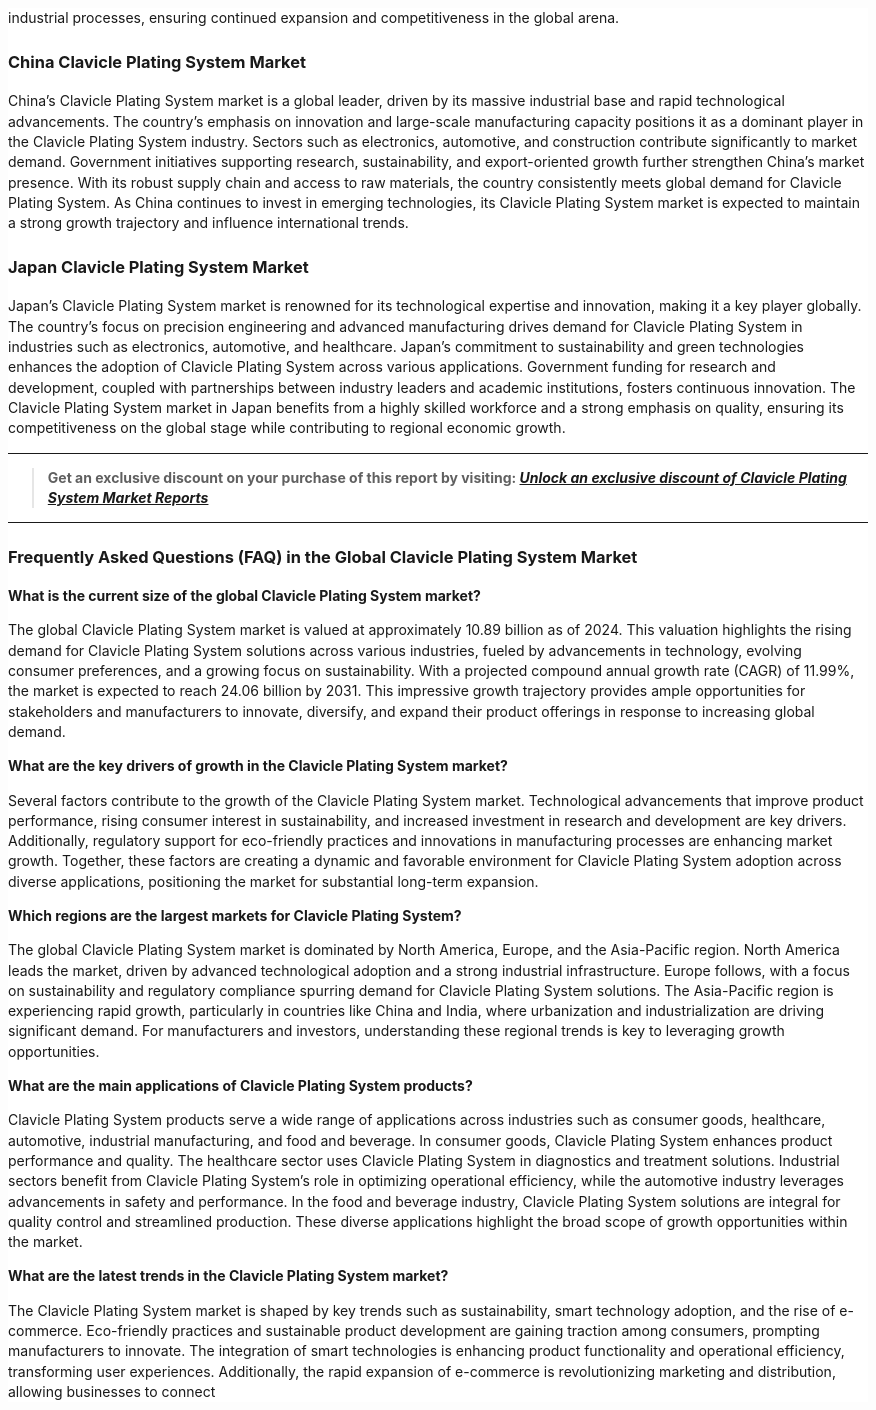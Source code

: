 industrial processes, ensuring continued expansion and competitiveness in the global arena.</p><h3>China Clavicle Plating System Market</h3><p>China&rsquo;s Clavicle Plating System market is a global leader, driven by its massive industrial base and rapid technological advancements. The country&rsquo;s emphasis on innovation and large-scale manufacturing capacity positions it as a dominant player in the Clavicle Plating System industry. Sectors such as electronics, automotive, and construction contribute significantly to market demand. Government initiatives supporting research, sustainability, and export-oriented growth further strengthen China&rsquo;s market presence. With its robust supply chain and access to raw materials, the country consistently meets global demand for Clavicle Plating System. As China continues to invest in emerging technologies, its Clavicle Plating System market is expected to maintain a strong growth trajectory and influence international trends.</p><h3>Japan Clavicle Plating System Market</h3><p>Japan&rsquo;s Clavicle Plating System market is renowned for its technological expertise and innovation, making it a key player globally. The country&rsquo;s focus on precision engineering and advanced manufacturing drives demand for Clavicle Plating System in industries such as electronics, automotive, and healthcare. Japan&rsquo;s commitment to sustainability and green technologies enhances the adoption of Clavicle Plating System across various applications. Government funding for research and development, coupled with partnerships between industry leaders and academic institutions, fosters continuous innovation. The Clavicle Plating System market in Japan benefits from a highly skilled workforce and a strong emphasis on quality, ensuring its competitiveness on the global stage while contributing to regional economic growth.</p><hr /><blockquote><p><strong>Get an exclusive discount on your purchase of this report by visiting: <em><a href="://marketresearchpulse.com/ask-for-discount/118260?utm_source=Github&amp;utm_medium=0114">Unlock an exclusive discount of Clavicle Plating System Market Reports</a></em>&nbsp;</strong></p></blockquote><hr /><h3>Frequently Asked Questions (FAQ) in the Global Clavicle Plating System Market</h3><p><strong>What is the current size of the global Clavicle Plating System market?</strong></p><p>The global Clavicle Plating System market is valued at approximately 10.89 billion as of 2024. This valuation highlights the rising demand for Clavicle Plating System solutions across various industries, fueled by advancements in technology, evolving consumer preferences, and a growing focus on sustainability. With a projected compound annual growth rate (CAGR) of 11.99%, the market is expected to reach 24.06 billion by 2031. This impressive growth trajectory provides ample opportunities for stakeholders and manufacturers to innovate, diversify, and expand their product offerings in response to increasing global demand.</p><p><strong>What are the key drivers of growth in the Clavicle Plating System market?</strong></p><p>Several factors contribute to the growth of the Clavicle Plating System market. Technological advancements that improve product performance, rising consumer interest in sustainability, and increased investment in research and development are key drivers. Additionally, regulatory support for eco-friendly practices and innovations in manufacturing processes are enhancing market growth. Together, these factors are creating a dynamic and favorable environment for Clavicle Plating System adoption across diverse applications, positioning the market for substantial long-term expansion.</p><p><strong>Which regions are the largest markets for Clavicle Plating System?</strong></p><p>The global Clavicle Plating System market is dominated by North America, Europe, and the Asia-Pacific region. North America leads the market, driven by advanced technological adoption and a strong industrial infrastructure. Europe follows, with a focus on sustainability and regulatory compliance spurring demand for Clavicle Plating System solutions. The Asia-Pacific region is experiencing rapid growth, particularly in countries like China and India, where urbanization and industrialization are driving significant demand. For manufacturers and investors, understanding these regional trends is key to leveraging growth opportunities.</p><p><strong>What are the main applications of Clavicle Plating System products?</strong></p><p>Clavicle Plating System products serve a wide range of applications across industries such as consumer goods, healthcare, automotive, industrial manufacturing, and food and beverage. In consumer goods, Clavicle Plating System enhances product performance and quality. The healthcare sector uses Clavicle Plating System in diagnostics and treatment solutions. Industrial sectors benefit from Clavicle Plating System&rsquo;s role in optimizing operational efficiency, while the automotive industry leverages advancements in safety and performance. In the food and beverage industry, Clavicle Plating System solutions are integral for quality control and streamlined production. These diverse applications highlight the broad scope of growth opportunities within the market.</p><p><strong>What are the latest trends in the Clavicle Plating System market?</strong></p><p>The Clavicle Plating System market is shaped by key trends such as sustainability, smart technology adoption, and the rise of e-commerce. Eco-friendly practices and sustainable product development are gaining traction among consumers, prompting manufacturers to innovate. The integration of smart technologies is enhancing product functionality and operational efficiency, transforming user experiences. Additionally, the rapid expansion of e-commerce is revolutionizing marketing and distribution, allowing businesses to connect